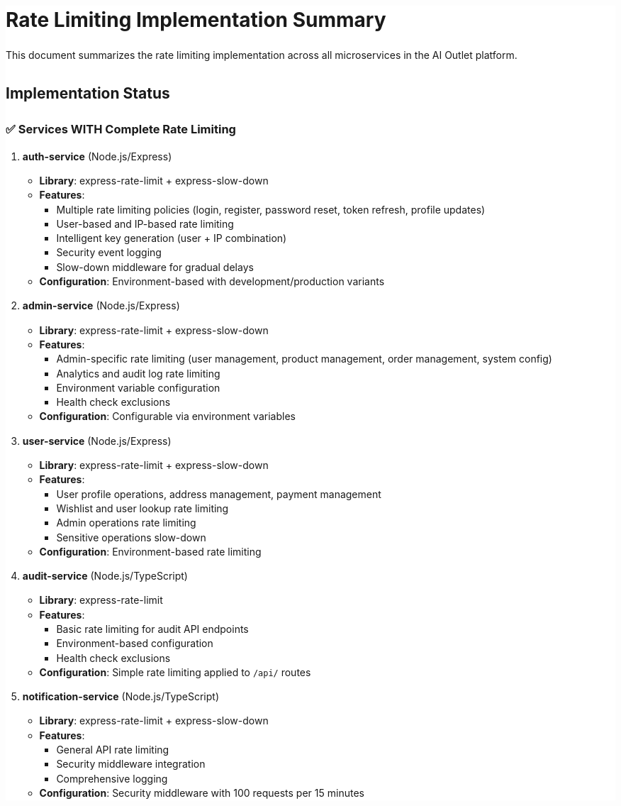 # Rate Limiting Implementation Summary

This document summarizes the rate limiting implementation across all microservices in the AI Outlet platform.

## Implementation Status

### ✅ Services WITH Complete Rate Limiting

1. **auth-service** (Node.js/Express)

   - **Library**: express-rate-limit + express-slow-down
   - **Features**:
     - Multiple rate limiting policies (login, register, password reset, token refresh, profile updates)
     - User-based and IP-based rate limiting
     - Intelligent key generation (user + IP combination)
     - Security event logging
     - Slow-down middleware for gradual delays
   - **Configuration**: Environment-based with development/production variants

2. **admin-service** (Node.js/Express)

   - **Library**: express-rate-limit + express-slow-down
   - **Features**:
     - Admin-specific rate limiting (user management, product management, order management, system config)
     - Analytics and audit log rate limiting
     - Environment variable configuration
     - Health check exclusions
   - **Configuration**: Configurable via environment variables

3. **user-service** (Node.js/Express)

   - **Library**: express-rate-limit + express-slow-down
   - **Features**:
     - User profile operations, address management, payment management
     - Wishlist and user lookup rate limiting
     - Admin operations rate limiting
     - Sensitive operations slow-down
   - **Configuration**: Environment-based rate limiting

4. **audit-service** (Node.js/TypeScript)

   - **Library**: express-rate-limit
   - **Features**:
     - Basic rate limiting for audit API endpoints
     - Environment-based configuration
     - Health check exclusions
   - **Configuration**: Simple rate limiting applied to `/api/` routes

5. **notification-service** (Node.js/TypeScript)

   - **Library**: express-rate-limit + express-slow-down
   - **Features**:
     - General API rate limiting
     - Security middleware integration
     - Comprehensive logging
   - **Configuration**: Security middleware with 100 requests per 15 minutes
